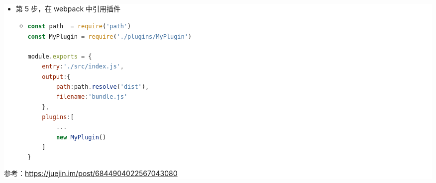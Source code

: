 - 第 5 步，在 webpack 中引用插件

  - ```js
    const path  = require('path')
    const MyPlugin = require('./plugins/MyPlugin')
    
    module.exports = {
        entry:'./src/index.js',
        output:{
            path:path.resolve('dist'),
            filename:'bundle.js'
        },
        plugins:[
            ...
            new MyPlugin()
        ]
    }
    ```

    







参考：https://juejin.im/post/6844904022567043080